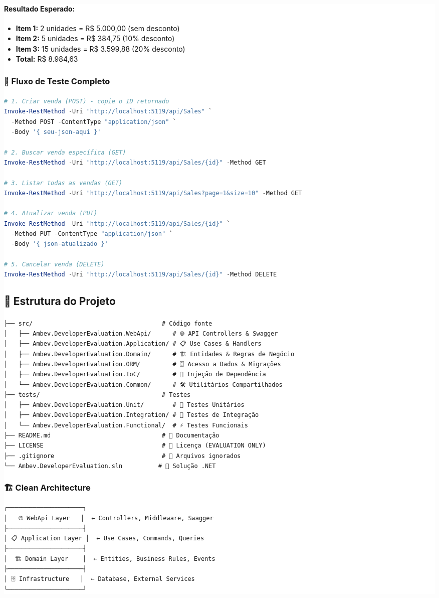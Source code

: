 #### Resultado Esperado:
- **Item 1:** 2 unidades = R$ 5.000,00 (sem desconto)
- **Item 2:** 5 unidades = R$ 384,75 (10% desconto)  
- **Item 3:** 15 unidades = R$ 3.599,88 (20% desconto)
- **Total:** R$ 8.984,63

### 🔄 Fluxo de Teste Completo

```powershell
# 1. Criar venda (POST) - copie o ID retornado
Invoke-RestMethod -Uri "http://localhost:5119/api/Sales" `
  -Method POST -ContentType "application/json" `
  -Body '{ seu-json-aqui }'

# 2. Buscar venda específica (GET)
Invoke-RestMethod -Uri "http://localhost:5119/api/Sales/{id}" -Method GET

# 3. Listar todas as vendas (GET)
Invoke-RestMethod -Uri "http://localhost:5119/api/Sales?page=1&size=10" -Method GET

# 4. Atualizar venda (PUT)
Invoke-RestMethod -Uri "http://localhost:5119/api/Sales/{id}" `
  -Method PUT -ContentType "application/json" `
  -Body '{ json-atualizado }'

# 5. Cancelar venda (DELETE)
Invoke-RestMethod -Uri "http://localhost:5119/api/Sales/{id}" -Method DELETE
```

## 📁 Estrutura do Projeto

```
├── src/                                    # Código fonte
│   ├── Ambev.DeveloperEvaluation.WebApi/      # 🌐 API Controllers & Swagger
│   ├── Ambev.DeveloperEvaluation.Application/ # 📋 Use Cases & Handlers  
│   ├── Ambev.DeveloperEvaluation.Domain/      # 🏗️ Entidades & Regras de Negócio
│   ├── Ambev.DeveloperEvaluation.ORM/         # 🗄️ Acesso a Dados & Migrações
│   ├── Ambev.DeveloperEvaluation.IoC/         # 🔧 Injeção de Dependência
│   └── Ambev.DeveloperEvaluation.Common/      # 🛠️ Utilitários Compartilhados
├── tests/                                  # Testes
│   ├── Ambev.DeveloperEvaluation.Unit/        # 🧪 Testes Unitários
│   ├── Ambev.DeveloperEvaluation.Integration/ # 🔗 Testes de Integração
│   └── Ambev.DeveloperEvaluation.Functional/  # ⚡ Testes Funcionais
├── README.md                               # 📖 Documentação
├── LICENSE                                 # 📄 Licença (EVALUATION ONLY)
├── .gitignore                              # 🚫 Arquivos ignorados
└── Ambev.DeveloperEvaluation.sln          # 🎯 Solução .NET
```

### 🏗️ Clean Architecture

```
┌─────────────────────┐
│   🌐 WebApi Layer   │  ← Controllers, Middleware, Swagger
├─────────────────────┤
│ 📋 Application Layer │  ← Use Cases, Commands, Queries
├─────────────────────┤
│  🏗️ Domain Layer    │  ← Entities, Business Rules, Events
├─────────────────────┤
│ 🗄️ Infrastructure   │  ← Database, External Services
└─────────────────────┘
```
